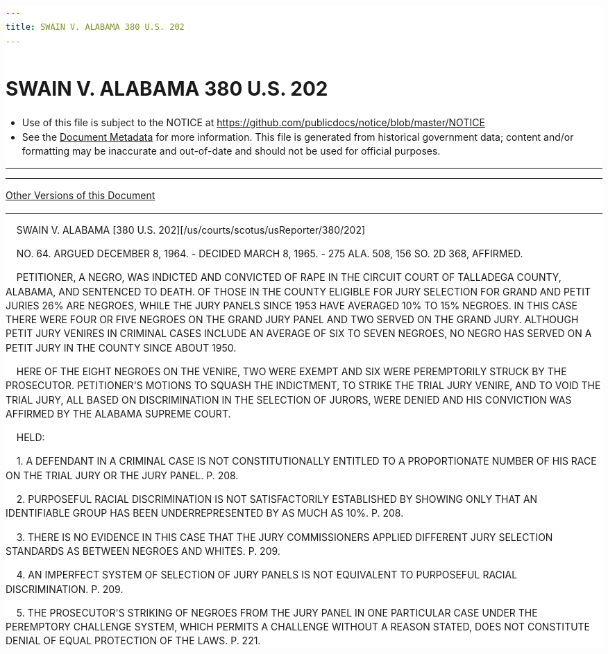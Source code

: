 ```yaml
---
title: SWAIN V. ALABAMA 380 U.S. 202
---
```


# SWAIN V. ALABAMA 380 U.S. 202

* Use of this file is subject to the NOTICE at https://github.com/publicdocs/notice/blob/master/NOTICE
* See the [Document Metadata](../../../index.md) for more information.
  This file is generated from historical government data; content and/or formatting may be inaccurate and out-of-date and should not be used for official purposes.

----------
----------

[Other Versions of this Document](https://publicdocs.github.io/go/links?ns=uslm-x&ref=%2Fus%2Fcourts%2Fscotus%2FusReporter%2F380%2F202)

----------

    SWAIN V. ALABAMA [380 U.S. 202][/us/courts/scotus/usReporter/380/202]

    NO. 64.  ARGUED DECEMBER 8, 1964.  - DECIDED MARCH 8, 1965.  - 275 ALA. 508, 156 SO. 2D 368, AFFIRMED.

    PETITIONER, A NEGRO, WAS INDICTED AND CONVICTED OF RAPE IN THE CIRCUIT COURT OF TALLADEGA COUNTY, ALABAMA, AND SENTENCED TO DEATH.  OF THOSE IN THE COUNTY ELIGIBLE FOR JURY SELECTION FOR GRAND AND PETIT JURIES 26% ARE NEGROES, WHILE THE JURY PANELS SINCE 1953 HAVE AVERAGED 10% TO 15% NEGROES.  IN THIS CASE THERE WERE FOUR OR FIVE NEGROES ON THE GRAND JURY PANEL AND TWO SERVED ON THE GRAND JURY.  ALTHOUGH PETIT JURY VENIRES IN CRIMINAL CASES INCLUDE AN AVERAGE OF SIX TO SEVEN NEGROES, NO NEGRO HAS SERVED ON A PETIT JURY IN THE COUNTY SINCE ABOUT 1950.

    HERE OF THE EIGHT NEGROES ON THE VENIRE, TWO WERE EXEMPT AND SIX WERE PEREMPTORILY STRUCK BY THE PROSECUTOR.  PETITIONER'S MOTIONS TO SQUASH THE INDICTMENT, TO STRIKE THE TRIAL JURY VENIRE, AND TO VOID THE TRIAL JURY, ALL BASED ON DISCRIMINATION IN THE SELECTION OF JURORS, WERE DENIED AND HIS CONVICTION WAS AFFIRMED BY THE ALABAMA SUPREME COURT.

    HELD:

    1.  A DEFENDANT IN A CRIMINAL CASE IS NOT CONSTITUTIONALLY ENTITLED TO A PROPORTIONATE NUMBER OF HIS RACE ON THE TRIAL JURY OR THE JURY PANEL.  P. 208.

    2.  PURPOSEFUL RACIAL DISCRIMINATION IS NOT SATISFACTORILY ESTABLISHED BY SHOWING ONLY THAT AN IDENTIFIABLE GROUP HAS BEEN UNDERREPRESENTED BY AS MUCH AS 10%.  P. 208.

    3.  THERE IS NO EVIDENCE IN THIS CASE THAT THE JURY COMMISSIONERS APPLIED DIFFERENT JURY SELECTION STANDARDS AS BETWEEN NEGROES AND WHITES.  P. 209.

    4.  AN IMPERFECT SYSTEM OF SELECTION OF JURY PANELS IS NOT EQUIVALENT TO PURPOSEFUL RACIAL DISCRIMINATION.  P. 209.

    5.  THE PROSECUTOR'S STRIKING OF NEGROES FROM THE JURY PANEL IN ONE PARTICULAR CASE UNDER THE PEREMPTORY CHALLENGE SYSTEM, WHICH PERMITS A CHALLENGE WITHOUT A REASON STATED, DOES NOT CONSTITUTE DENIAL OF EQUAL PROTECTION OF THE LAWS.  P. 221.
